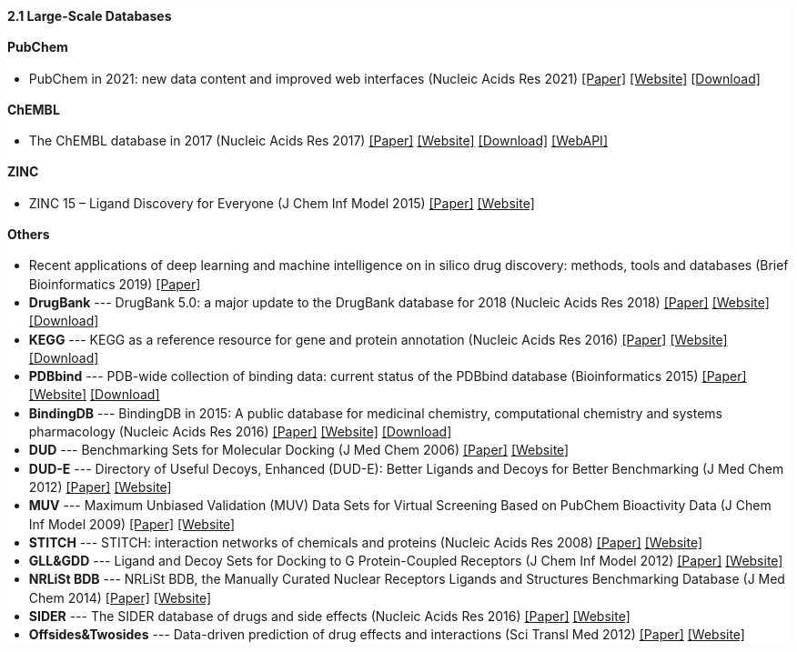 <b>2.1 Large-Scale Databases</b>

<a name="pubchem" />
<b>PubChem</b>

- PubChem in 2021: new data content and improved web interfaces (Nucleic Acids Res 2021) [[Paper]](https://academic.oup.com/nar/article/49/D1/D1388/5957164) [[Website]](https://pubchem.ncbi.nlm.nih.gov/) [[Download]](https://pubchemdocs.ncbi.nlm.nih.gov/downloads)

<a name="chembl" /> 
<b>ChEMBL</b>

- The ChEMBL database in 2017 (Nucleic Acids Res 2017) [[Paper]](https://academic.oup.com/nar/article/45/D1/D945/2605707) [[Website]](https://www.ebi.ac.uk/chembl/) [[Download]](https://chembl.gitbook.io/chembl-interface-documentation/downloads) [[WebAPI]](https://chembl.gitbook.io/chembl-interface-documentation/web-services/chembl-data-web-services)

<a name="zinc" />
<b>ZINC</b>

- ZINC 15 – Ligand Discovery for Everyone (J Chem Inf Model 2015) [[Paper]](https://pubs.acs.org/doi/10.1021/acs.jcim.5b00559) [[Website]](https://zinc.docking.org/)

<a name="others" />
<b>Others</b>

- Recent applications of deep learning and machine intelligence on in silico drug discovery: methods, tools and databases (Brief Bioinformatics 2019) [[Paper]](https://academic.oup.com/bib/article/20/5/1878/5062947)
- <b>DrugBank</b> --- DrugBank 5.0: a major update to the DrugBank database for 2018 (Nucleic Acids Res 2018)  [[Paper]](https://academic.oup.com/nar/article/46/D1/D1074/4602867) [[Website]](https://go.drugbank.com/) [[Download]](https://go.drugbank.com/releases/latest)
- <b>KEGG</b> --- KEGG as a reference resource for gene and protein annotation (Nucleic Acids Res 2016)  [[Paper]](https://academic.oup.com/nar/article/44/D1/D457/2502600) [[Website]](https://www.kegg.jp/) [[Download]](https://www.kegg.jp/kegg/download/)
- <b>PDBbind</b> --- PDB-wide collection of binding data: current status of the PDBbind database (Bioinformatics 2015)  [[Paper]](https://academic.oup.com/bioinformatics/article/31/3/405/2365195) [[Website]](http://www.pdbbind-cn.org/) [[Download]](http://www.pdbbind-cn.org/download.php)
- <b>BindingDB</b> --- BindingDB in 2015: A public database for medicinal chemistry, computational chemistry and systems pharmacology (Nucleic Acids Res 2016)  [[Paper]](https://www.ncbi.nlm.nih.gov/pmc/articles/PMC4702793/) [[Website]](http://www.bindingdb.org/bind/index.jsp) [[Download]](https://www.bindingdb.org/bind/chemsearch/marvin/SDFdownload.jsp?all_download=yes)
- <b>DUD</b> --- Benchmarking Sets for Molecular Docking (J Med Chem 2006) [[Paper]](https://pubs.acs.org/doi/10.1021/jm0608356) [[Website]](http://dud.docking.org/)
- <b>DUD-E</b> --- Directory of Useful Decoys, Enhanced (DUD-E): Better Ligands and Decoys for Better Benchmarking (J Med Chem 2012) [[Paper]](https://pubs.acs.org/doi/full/10.1021/jm300687e) [[Website]](http://dude.docking.org/) 
- <b>MUV</b> --- Maximum Unbiased Validation (MUV) Data Sets for Virtual Screening Based on PubChem Bioactivity Data (J Chem Inf Model 2009) [[Paper]](https://pubs.acs.org/doi/10.1021/ci8002649) [[Website]](https://www.tu-braunschweig.de/en/pharmchem/forschung/baumann/translate-to-english-muv) 
- <b>STITCH</b> --- STITCH: interaction networks of chemicals and proteins (Nucleic Acids Res 2008) [[Paper]](https://www.ncbi.nlm.nih.gov/pmc/articles/PMC2238848/) [[Website]](http://stitch.embl.de/) 
- <b>GLL&GDD</b> --- Ligand and Decoy Sets for Docking to G Protein-Coupled Receptors (J Chem Inf Model 2012) [[Paper]](https://pubs.acs.org/doi/10.1021/ci200412p) [[Website]](http://cavasotto-lab.net/Databases/GDD/) 
- <b>NRLiSt BDB</b> --- NRLiSt BDB, the Manually Curated Nuclear Receptors Ligands and Structures Benchmarking Database (J Med Chem 2014) [[Paper]](https://pubs.acs.org/doi/10.1021/jm500132p) [[Website]](http://nrlist.drugdesign.fr/) 
- <b>SIDER</b> --- The SIDER database of drugs and side effects (Nucleic Acids Res 2016) [[Paper]](https://academic.oup.com/nar/article/44/D1/D1075/2502602) [[Website]](http://sideeffects.embl.de/) 
- <b>Offsides&Twosides</b> --- Data-driven prediction of drug effects and interactions (Sci Transl Med 2012) [[Paper]](https://stm.sciencemag.org/content/4/125/125ra31.long) [[Website]](http://tatonettilab.org/offsides/) 